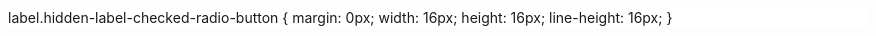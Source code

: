label.hidden-label-checked-radio-button {
    margin: 0px;
    width: 16px;
    height: 16px;
    line-height: 16px;
}</style><style type="text/css">.blocklyFieldAngleTextInput {
  border: 1px solid #ccc;
  margin-top: -10px;
}
.blocklyFieldAngleDropdown {
  box-shadow: 4px 4px 6px #bbb;
  border-style: solid;
  border-width: 1px;
}
.blocklyFieldAngleDropdown > div {
  float: left;
}
.blocklyFieldAngleDropdown .goog-menu {
  box-shadow: none;
  border-style: none;
}
.blocklyFieldAngleDropdown .goog-menu::after {
  content: '';
  border-left: 1px solid #949ca2;
  position: absolute;
  height: 80%;
  right: 0;
  top: 10%;
}
.blocklyLimit rect {
 fill: #a69bc1;
}
.blocklyLimit.overLimit rect {
 fill: #daa53a;
}
.blocklyLimit .blocklyText {
 font-size: 10pt;
 fill: #fff;
}
.blocklyUnused .blocklyLimit rect {
 fill: #c6cacd;
}
.blocklyUnused .blocklyLimit .blocklyText {
 fill: #5b6770
}
.blocklyUnused .blocklyPath, .blocklyUnused .blocklyPathDark, .blocklyUnused .blocklyPathLight, .blocklyUnused .blocklyEditableText {
 opacity: 0.25;
}
.blocklyUnused .blocklyUnusedFrame {
 transition: opacity 2s;
 opacity: 0.8;
}
.blocklyUnused .blocklyUnusedFrame .blocklyText {
 fill: #000;
}
.blocklyUnused .blocklyUnusedFrame.hidden {
 opacity: 0;
 visibility: hidden
}
.blocklyUnused .blocklyHelp {
 cursor: pointer;
}
.blocklyUnused .blocklyHelp .blocklyText {